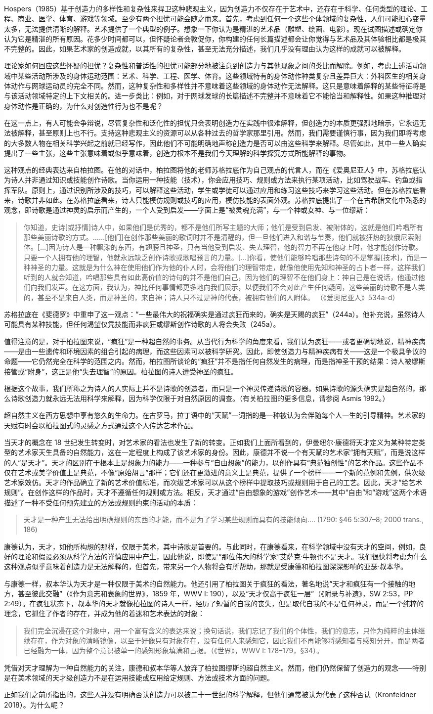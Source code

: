 Hospers（1985）基于创造力的多样性和复杂性来捍卫这种悲观主义，因为创造力不仅存在于艺术中，还存在于科学、任何类型的理论、工程、商业、医学、体育、游戏等领域。至少有两个担忧可能会随之而来。首先，考虑到任何一个这些个体领域的复杂性，人们可能担心变量太多，无法提供清晰的解释。艺术提供了一个典型的例子。想象一下你认为是精湛的艺术品（雕塑、绘画、电影）。现在试图描述或确定你认为它是精湛的所有原因。花多少时间都可以，但怀疑论者会敦促你，你构建的任何长篇描述都会让你觉得与艺术品及其体验相比都是极其不完整的。因此，如果艺术家的创造成就，以其所有的复杂性，甚至无法充分描述，我们几乎没有理由认为这样的成就可以被解释。

理论家如何回应这些怀疑的担忧？复杂性和普适性的担忧可能部分地被注意到创造力与其他现象之间的类比而解除。例如，考虑上述活动领域中某些活动所涉及的身体运动范围：艺术、科学、工程、医学、体育。这些领域特有的身体动作种类复杂且差异巨大：外科医生的相关身体动作与网球运动员的完全不同。然而，这种复杂性和多样性并不意味着这些领域的身体动作无法解释。这只是意味着解释的某些特征将是与该活动领域特定的上下文相关的。进一步类比：例如，对于网球发球的长篇描述不完整并不意味着它不能恰当和解释性。如果这种推理对身体动作是正确的，为什么对创造性行为也不是呢？

在这一点上，有人可能会争辩说，尽管复杂性和泛化性的担忧只会表明创造力在实践中很难解释，但创造力的本质更强烈地暗示，它永远无法被解释，甚至原则上也不行。支持这种悲观主义的资源可以从各种过去的哲学家那里引用。然而，我们需要谨慎行事，因为我们即将考虑的大多数人物在相关科学兴起之前就已经写作，因此他们不可能明确地声称创造力是否可以由这些科学来解释。尽管如此，其中一些人确实提出了一些主张，这些主张意味着或似乎意味着，创造力根本不是我们今天理解的科学探究方式所能解释的事物。

这种观点的经典表达来自柏拉图。在他的对话中，柏拉图将他的老师苏格拉底作为自己观点的代言人，而在《爱奥尼亚人》中，苏格拉底认为诗人并非通过知识或技能创作诗歌。当你运用一种技能（技术），你会应用技巧、规则或方法来执行某项活动，比如驾驶战车、钓鱼或指挥军队。原则上，通过识别所涉及的技巧，可以解释这些活动，学生或学徒可以通过应用和练习这些技巧来学习这些活动。但在苏格拉底看来，诗歌并非如此。在苏格拉底看来，诗人只能模仿规则或技巧的应用，模仿技能的表面外观。苏格拉底提出了一个在古希腊文化中熟悉的观念，即诗歌是通过神灵的启示而产生的，一个人受到启发——字面上是“被灵魂充满”，与一个神或女神、与一位缪斯：

> 你知道，史诗[或抒情]诗人中，如果他们是优秀的，都不是他们所写主题的大师；他们是受到启发、被附体的，这就是他们吟唱所有那些美丽诗歌的方式。……[他们]在创作那些美丽的歌词时并不是清醒的，但一旦他们进入和谐与节奏，他们就被狂热的狄俄尼索附体。[…]因为诗人是一种飘渺的东西，有翅膀且神圣，只有当他受到启发、失去理智，他的智力不再在他身上时，他才能创作诗歌。只要一个人拥有他的理智，他就永远缺乏创作诗歌或歌唱预言的力量。[…]你看，使他们能够吟唱那些诗句的不是掌握[技术]，而是一种神圣的力量。这就是为什么神在使用他们作为他的仆人时，会将他们的理智带走，就像他使用先知和神圣的占卜者一样，这样我们听到的人就会知道，吟唱那些具有如此高价值的诗句的并不是他们自己，因为他们的理智不在他们身上：神自己是在说话，他通过他们向我们发声。在这方面，我认为，神比任何事情都更多地向我们展示，以便我们不会对此产生任何疑问，这些美丽的诗歌不是人类的，甚至不是来自人类，而是神圣的，来自神；诗人只不过是神的代表，被拥有他们的人附体。 （《爱奥尼亚人》534a-d）

苏格拉底在《斐德罗》中重申了这一观点：“一些最伟大的祝福确实是通过疯狂而来的，确实是天赐的疯狂”（244a）。他补充说，虽然诗人可能具有某种技能，但任何渴望仅凭技能而非疯狂或缪斯创作诗歌的人将会失败（245a）。

值得注意的是，对于柏拉图来说，“疯狂”是一种超自然的事务。从当代行为科学的角度来看，我们认为疯狂——或者更确切地说，精神疾病——是由一些遗传和环境因素的组合引起的病理，而这些因素可以被科学研究。因此，即使创造力与精神疾病有关——这是一个极具争议的命题——它仍然完全在科学的范围之内。然而，柏拉图所谈论的“疯狂”并不是指任何自然发生的病理，而是指神圣干预的结果：诗人被缪斯接管或“附身”，这正是他“失去理智”的原因。柏拉图的诗人遭受神圣的疯狂。

根据这个故事，我们所称之为诗人的人实际上并不是诗歌的创造者，而只是一个神灵传递诗歌的容器。如果诗歌的源头确实是超自然的，那么诗歌创造力就永远无法用科学来解释，因为科学仅限于对自然原因的调查。（有关柏拉图的更多信息，请参阅 Asmis 1992。）

超自然主义在西方思想中享有悠久的生命力。在古罗马，拉丁语中的“天赋”一词指的是一种被认为会伴随每个人一生的引导精神。艺术家的天赋有时会以柏拉图式的灵感之方式通过这个人传达艺术作品。

当天才的概念在 18 世纪发生转变时，对艺术家的看法也发生了新的转变。正如我们上面所看到的，伊曼纽尔·康德将天才定义为某种特定类型的艺术家天生具备的自然能力，这在一定程度上构成了该艺术家的身份。因此，康德并不说一个有天赋的艺术家“拥有天赋”，而是说这样的人“是天才”。天才的区别在于根本上是想象力的能力——一种参与“自由想象”的能力，以创作具有“典范独创性”的艺术作品。这些作品不仅在艺术或美学价值上是典范，不像“原始胡言”那样；它们还在更激进的意义上是典范，提供了一个榜样——一个新的范例和先例，供次级艺术家效仿。天才的作品确立了新的艺术价值标准，而次级艺术家可以从这个榜样中提取技巧或规则用于自己的工艺。因此，天才“给艺术规则”。在创作这样的作品时，天才不遵循任何规则或方法。相反，天才通过“自由想象的游戏”创作艺术——其中“自由”和“游戏”这两个术语描述了一种不受任何预先建立的方法或规则约束的活动的本质：

> 天才是一种产生无法给出明确规则的东西的才能，而不是为了学习某些规则而具有的技能倾向…. (1790: §46 5:307–8; 2000 trans., 186)

康德认为，天才，如他所构想的那样，仅限于美术，其中诗歌是首要的。与此同时，在康德看来，在科学领域中没有天才的空间，例如，良好的理论和假设必须从科学方法的谨慎应用中产生，因此他说，即使是“那位伟大的科学家”艾萨克·牛顿也不是天才。我们很快将考虑为什么这种观点似乎意味着创造力是无法解释的，但首先，带来另一个人物将会有所帮助，那就是受康德和柏拉图深深影响的亚瑟·叔本华。

与康德一样，叔本华认为天才是一种仅限于美术的自然能力。他还引用了柏拉图关于疯狂的看法，著名地说“天才和疯狂有一个接触的地方，甚至彼此交融”（《作为意志和表象的世界》，1859 年，WWV I: 190），以及“天才仅高于疯狂一层”（《附录与补遗》，SW 2:53，PP 2:49）。在疯狂状态下，叔本华的天才就像柏拉图的诗人一样，经历了短暂的自我的丧失，但是取代自我的不是任何神灵，而是一个纯粹的理念，它抓住了作者的存在，并成为他的着迷和艺术表达的对象：

> 我们完全沉浸在这个对象中，用一个富有含义的表达来说；换句话说，我们忘记了我们的个体性，我们的意志，只作为纯粹的主体继续存在，作为对象的清晰镜像，以至于好像只有对象存在，没有任何人来感知它，因此我们不再能够将感知者与感知分开，而是两者已经融为一体，因为整个意识被单一的感知形象填满和占据。（《世界》，WWV I: 178–179，§34）。

凭借对天才理解为一种自然能力的关注，康德和叔本华等人放弃了柏拉图缪斯的超自然主义。然而，他们仍然保留了创造力的观念——特别是在美术领域的天才级创造力不是在运用技能或应用给定规则、方法或技术方面的问题。

正如我们之前所指出的，这些人并没有明确否认创造力可以被二十一世纪的科学解释，但他们通常被认为代表了这种否认（Kronfeldner 2018）。为什么呢？
